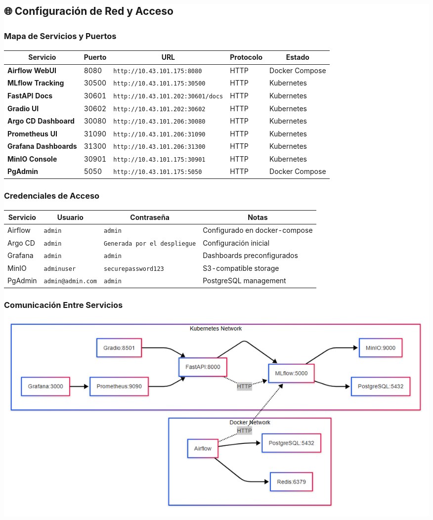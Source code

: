 ## 🌐 Configuración de Red y Acceso

### Mapa de Servicios y Puertos

| Servicio | Puerto | URL | Protocolo | Estado |
|----------|--------|-----|-----------|---------|
| **Airflow WebUI** | 8080 | `http://10.43.101.175:8080` | HTTP | Docker Compose |
| **MLflow Tracking** | 30500 | `http://10.43.101.175:30500` | HTTP | Kubernetes |
| **FastAPI Docs** | 30601 | `http://10.43.101.202:30601/docs` | HTTP | Kubernetes |
| **Gradio UI** | 30602 | `http://10.43.101.202:30602` | HTTP | Kubernetes |
| **Argo CD Dashboard** | 30080 | `http://10.43.101.206:30080` | HTTP | Kubernetes |
| **Prometheus UI** | 31090 | `http://10.43.101.206:31090` | HTTP | Kubernetes |
| **Grafana Dashboards** | 31300 | `http://10.43.101.206:31300` | HTTP | Kubernetes |
| **MinIO Console** | 30901 | `http://10.43.101.175:30901` | HTTP | Kubernetes |
| **PgAdmin** | 5050 | `http://10.43.101.175:5050` | HTTP | Docker Compose |

### Credenciales de Acceso

| Servicio | Usuario | Contraseña | Notas |
|----------|---------|------------|-------|
| Airflow | `admin` | `admin` | Configurado en docker-compose |
| Argo CD | `admin` | `Generada por el despliegue` | Configuración inicial |
| Grafana | `admin` | `admin` | Dashboards preconfigurados |
| MinIO | `adminuser` | `securepassword123` | S3-compatible storage |
| PgAdmin | `admin@admin.com` | `admin` | PostgreSQL management |

### Comunicación Entre Servicios
![alt text](./Imagenes/image-3.png)
